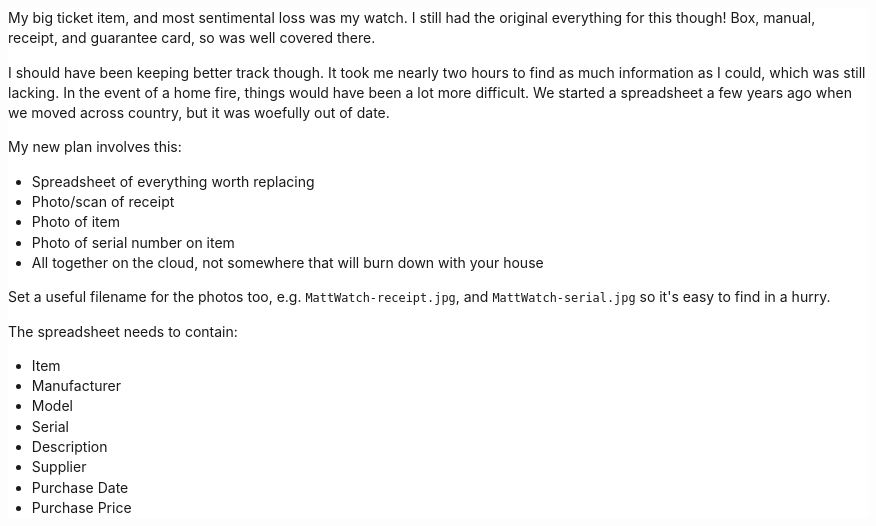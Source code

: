 My big ticket item, and most sentimental loss was my watch. I still had the original everything for this though! Box, manual, receipt, and guarantee card, so was well covered there.

I should have been keeping better track though.
It took me nearly two hours to find as much information as I could, which was still lacking.
In the event of a home fire, things would have been a lot more difficult.
We started a spreadsheet a few years ago when we moved across country, but it was woefully out of date.

My new plan involves this:
 - Spreadsheet of everything worth replacing
 - Photo/scan of receipt
 - Photo of item
 - Photo of serial number on item
 - All together on the cloud, not somewhere that will burn down with your house

Set a useful filename for the photos too, e.g. `MattWatch-receipt.jpg`, and `MattWatch-serial.jpg` so it's easy to find in a hurry.

The spreadsheet needs to contain:
  - Item
  - Manufacturer
  - Model
  - Serial
  - Description
  - Supplier
  - Purchase Date
  - Purchase Price
